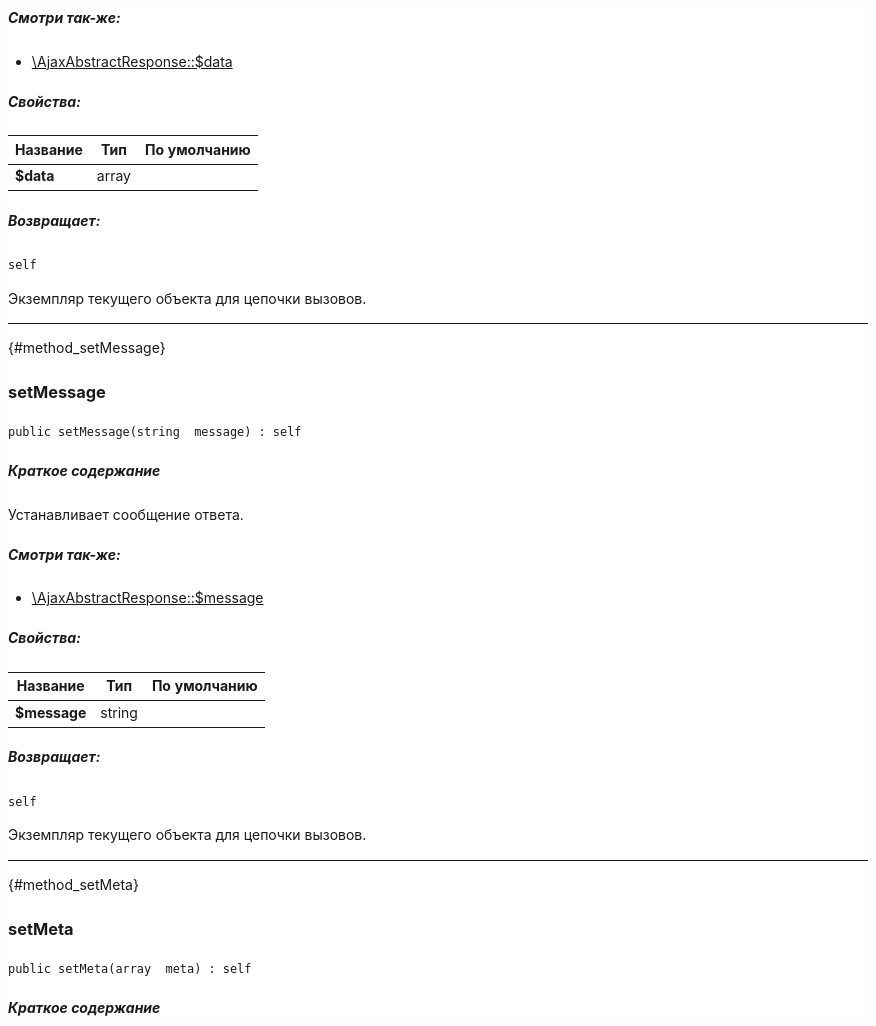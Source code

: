 ##### Смотри так-же:

 * [\AjaxAbstractResponse::$data](./AjaxAbstractResponse.md#property_data)

##### Свойства:

| Название | Тип | По умолчанию |
|----------|-----|----------|
| **$data** | array |  |

##### Возвращает:

```
self
```
Экземпляр текущего объекта для цепочки вызовов.

---

[](){#method_setMessage}
### setMessage

```
public setMessage(string  message) : self
```

##### Краткое содержание

Устанавливает сообщение ответа.

##### Смотри так-же:

 * [\AjaxAbstractResponse::$message](./AjaxAbstractResponse.md#property_message)

##### Свойства:

| Название | Тип | По умолчанию |
|----------|-----|----------|
| **$message** | string |  |

##### Возвращает:

```
self
```
Экземпляр текущего объекта для цепочки вызовов.

---

[](){#method_setMeta}
### setMeta

```
public setMeta(array  meta) : self
```

##### Краткое содержание
